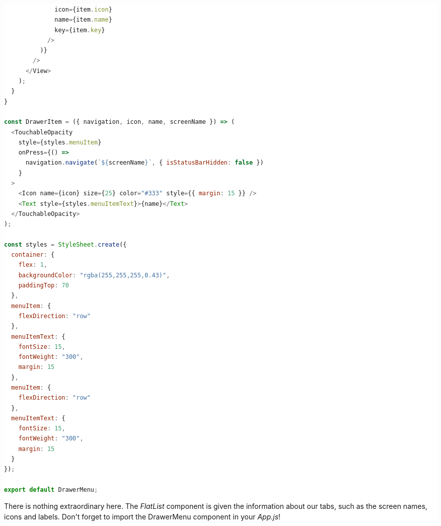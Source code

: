 ```js
              icon={item.icon}
              name={item.name}
              key={item.key}
            />
          )}
        />
      </View>
    );
  }
}

const DrawerItem = ({ navigation, icon, name, screenName }) => (
  <TouchableOpacity
    style={styles.menuItem}
    onPress={() =>
      navigation.navigate(`${screenName}`, { isStatusBarHidden: false })
    }
  >
    <Icon name={icon} size={25} color="#333" style={{ margin: 15 }} />
    <Text style={styles.menuItemText}>{name}</Text>
  </TouchableOpacity>
);

const styles = StyleSheet.create({
  container: {
    flex: 1,
    backgroundColor: "rgba(255,255,255,0.43)",
    paddingTop: 70
  },
  menuItem: {
    flexDirection: "row"
  },
  menuItemText: {
    fontSize: 15,
    fontWeight: "300",
    margin: 15
  },
  menuItem: {
    flexDirection: "row"
  },
  menuItemText: {
    fontSize: 15,
    fontWeight: "300",
    margin: 15
  }
});

export default DrawerMenu;
```

There is nothing extraordinary here. The _FlatList_ component is given the information about our tabs, such as the screen names, icons and labels.
Don't forget to import the DrawerMenu component in your _App.js_!
